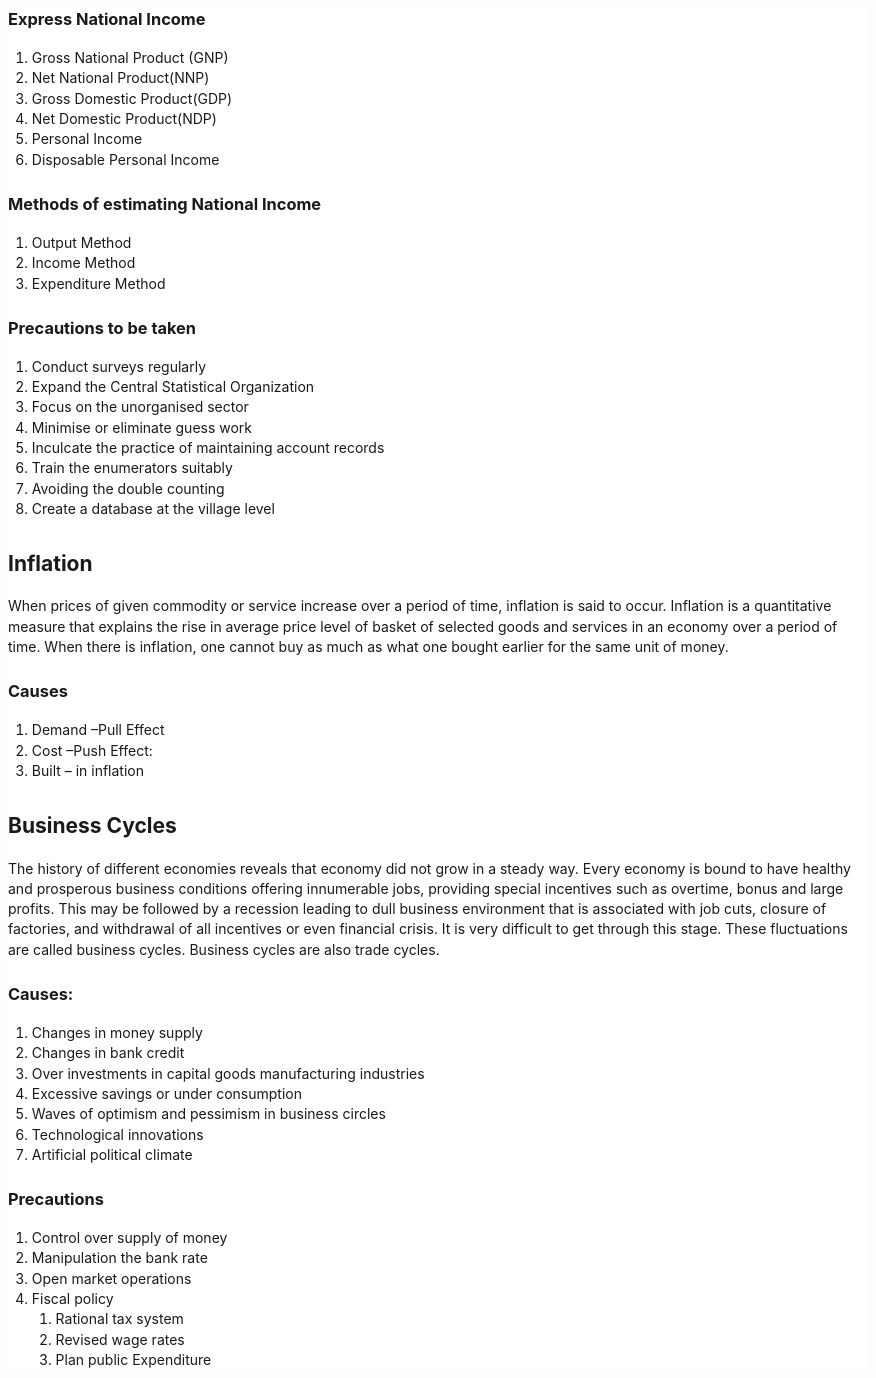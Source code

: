 ### Express National Income
1. Gross National Product (GNP)
2. Net National Product(NNP)
3. Gross Domestic Product(GDP)
4. Net Domestic Product(NDP)
5. Personal Income
6. Disposable Personal Income
### Methods of estimating National Income
1. Output Method
2. Income Method
3. Expenditure Method
### Precautions to be taken
1. Conduct surveys regularly
2. Expand the Central Statistical Organization
3. Focus on the unorganised sector
4. Minimise or eliminate guess work
5. Inculcate the practice of maintaining account records
6. Train the enumerators suitably
7. Avoiding the double counting
8. Create a database at the village level
## Inflation
When prices of given commodity or service increase over a period of time, inflation is said to occur. Inflation is a quantitative measure that explains the rise in average price level of basket of selected goods and services in an economy over a period of time. When there is inflation, one cannot buy as much as what one bought earlier for the same unit of money.
### Causes
1. Demand –Pull Effect
2. Cost –Push Effect:
3. Built – in inflation
## Business Cycles
The history of different economies reveals that economy did not grow in a steady way. Every economy is bound to have healthy and prosperous business conditions offering innumerable jobs, providing special incentives such as overtime, bonus and large profits. This may be followed by a recession leading to dull business environment that is associated with job cuts, closure of factories, and withdrawal of all incentives or even financial crisis. It is very difficult to get through this stage. These fluctuations are called business cycles. Business cycles are also trade cycles.
### Causes:
1. Changes in money supply
2. Changes in bank credit
3. Over investments in capital goods manufacturing industries
4. Excessive savings or under consumption
5. Waves of optimism and pessimism in business circles
6. Technological innovations
7. Artificial political climate
### Precautions
1. Control over supply of money
2. Manipulation the bank rate
3. Open market operations
4. Fiscal policy
	1. Rational tax system
	2. Revised wage rates
	3. Plan public Expenditure
